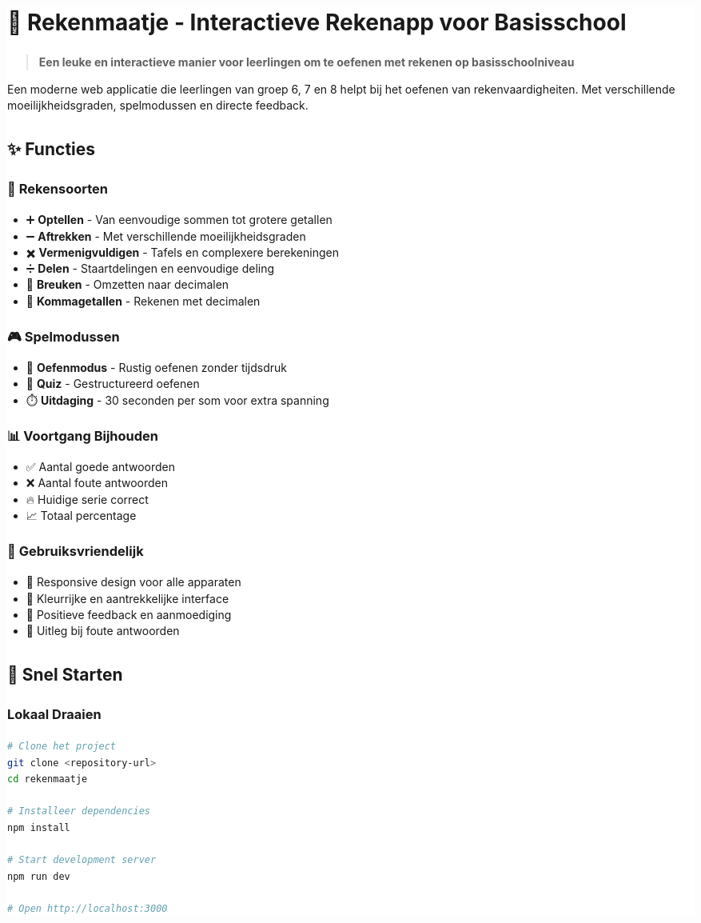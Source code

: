 # 🧮 Rekenmaatje - Interactieve Rekenapp voor Basisschool

> **Een leuke en interactieve manier voor leerlingen om te oefenen met rekenen op basisschoolniveau**

Een moderne web applicatie die leerlingen van groep 6, 7 en 8 helpt bij het oefenen van rekenvaardigheiten. Met verschillende moeilijkheidsgraden, spelmodussen en directe feedback.

## ✨ Functies

### 🎯 **Rekensoorten**
- ➕ **Optellen** - Van eenvoudige sommen tot grotere getallen
- ➖ **Aftrekken** - Met verschillende moeilijkheidsgraden
- ✖️ **Vermenigvuldigen** - Tafels en complexere berekeningen
- ➗ **Delen** - Staartdelingen en eenvoudige deling
- 🍰 **Breuken** - Omzetten naar decimalen
- 🔢 **Kommagetallen** - Rekenen met decimalen

### 🎮 **Spelmodussen**
- 🎯 **Oefenmodus** - Rustig oefenen zonder tijdsdruk
- 📝 **Quiz** - Gestructureerd oefenen
- ⏱️ **Uitdaging** - 30 seconden per som voor extra spanning

### 📊 **Voortgang Bijhouden**
- ✅ Aantal goede antwoorden
- ❌ Aantal foute antwoorden
- 🔥 Huidige serie correct
- 📈 Totaal percentage

### 🎨 **Gebruiksvriendelijk**
- 📱 Responsive design voor alle apparaten
- 🎨 Kleurrijke en aantrekkelijke interface
- 💬 Positieve feedback en aanmoediging
- 📖 Uitleg bij foute antwoorden

## 🚀 Snel Starten

### Lokaal Draaien
```bash
# Clone het project
git clone <repository-url>
cd rekenmaatje

# Installeer dependencies
npm install

# Start development server
npm run dev

# Open http://localhost:3000
```

